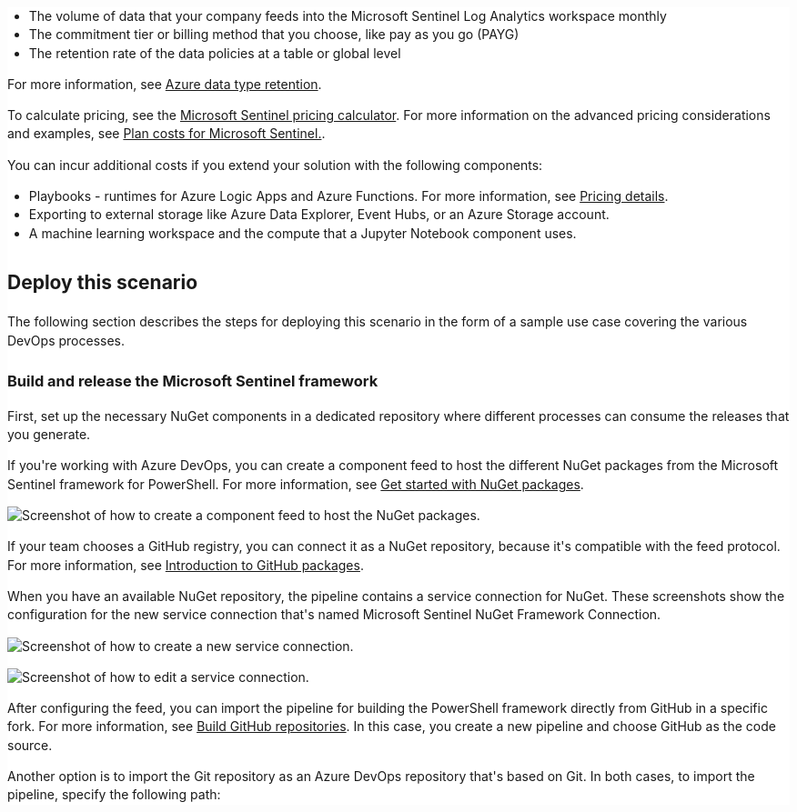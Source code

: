 * The volume of data that your company feeds into the Microsoft Sentinel Log Analytics workspace monthly
* The commitment tier or billing method that you choose, like pay as you go (PAYG)
* The retention rate of the data policies at a table or global level

For more information, see [Azure data type retention](https://techcommunity.microsoft.com/t5/azure-sentinel/new-per-data-type-retention-is-now-available-for-azure-sentinel/ba-p/917316).

To calculate pricing, see the [Microsoft Sentinel pricing calculator](https://azure.microsoft.com/pricing/details/microsoft-sentinel). For more information on the advanced pricing considerations and examples, see [Plan costs for Microsoft Sentinel.](/azure/sentinel/billing).  

You can incur additional costs if you extend your solution with the following components:
  
* Playbooks - runtimes for Azure Logic Apps and Azure Functions. For more information, see [Pricing details](https://azure.microsoft.com/pricing/details/logic-apps).  
* Exporting to external storage like Azure Data Explorer, Event Hubs, or an Azure Storage account.
* A machine learning workspace and the compute that a Jupyter Notebook component uses.

## Deploy this scenario

The following section describes the steps for deploying this scenario in the form of a sample use case covering the various DevOps processes.

### Build and release the Microsoft Sentinel framework

First, set up the necessary NuGet components in a dedicated repository where different processes can consume the releases that you generate.

If you're working with Azure DevOps, you can create a component feed to host the different NuGet packages from the Microsoft Sentinel framework for PowerShell. For more information, see [Get started with NuGet packages](/azure/devops/artifacts/get-started-nuget?tabs=windows).

![Screenshot of how to create a component feed to host the NuGet packages.](./media/create-new-feed-to-host-nuget-package.png)

If your team chooses a GitHub registry, you can connect it as a NuGet repository, because it's compatible with the feed protocol. For more information, see [Introduction to GitHub packages](https://docs.github.com/packages/learn-github-packages/introduction-to-github-packages).

When you have an available NuGet repository, the pipeline contains a service connection for NuGet. These screenshots show the configuration for the new service connection that's named Microsoft Sentinel NuGet Framework Connection.

![Screenshot of how to create a new service connection.](./media/new-service-connection.png)

![Screenshot of how to edit a service connection.](./media/edit-service-connection.png)

After configuring the feed, you can import the pipeline for building the PowerShell framework directly from GitHub in a specific fork. For more information, see [Build GitHub repositories](/azure/devops/pipelines/repos/github?tabs=yaml). In this case, you create a new pipeline and choose GitHub as the code source.

Another option is to import the Git repository as an Azure DevOps repository that's based on Git. In both cases, to import the pipeline, specify the following path:
